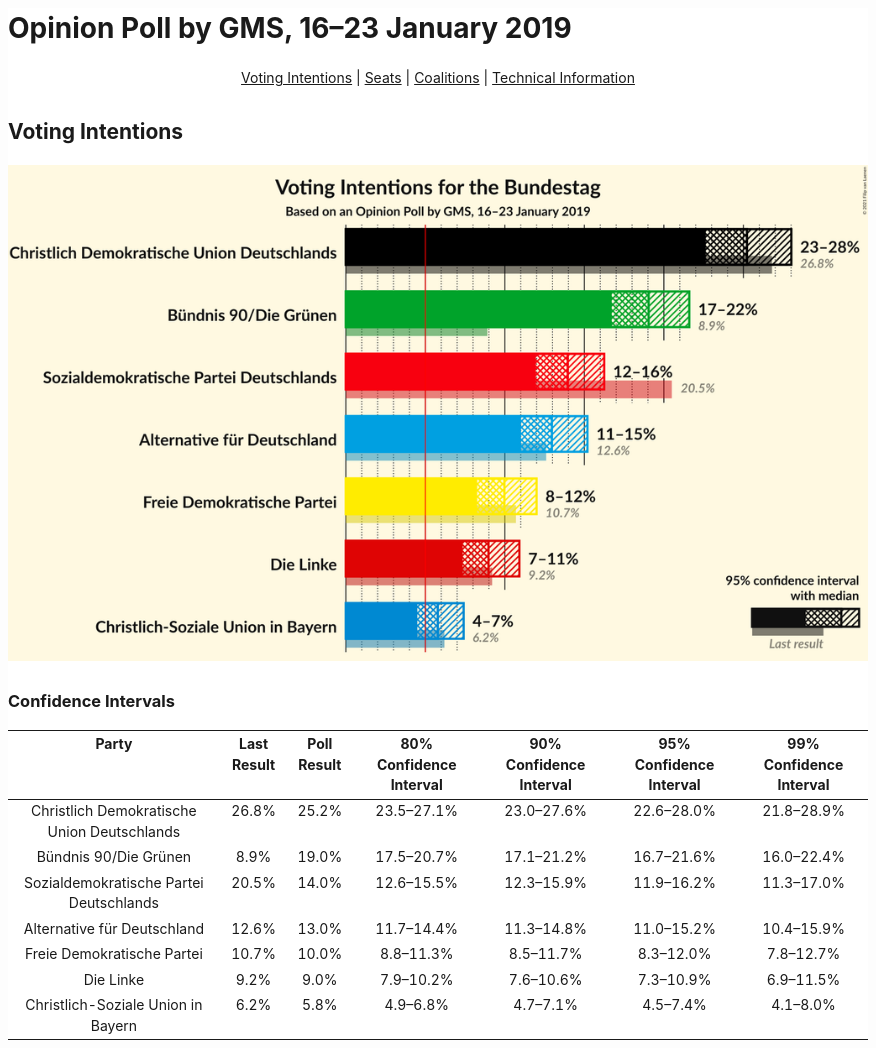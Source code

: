 # Opinion Poll by GMS, 16–23 January 2019

<p align="center"><a href="#voting-intentions">Voting Intentions</a> | <a href="#seats">Seats</a> | <a href="#coalitions">Coalitions</a> | <a href="#technical-information">Technical Information</a></p>

## Voting Intentions

![Graph with voting intentions not yet produced](2019-01-23-GMS.png "Voting Intentions")

### Confidence Intervals

| Party | Last Result | Poll Result | 80% Confidence Interval | 90% Confidence Interval | 95% Confidence Interval | 99% Confidence Interval |
|:-----:|:-----------:|:-----------:|:-----------------------:|:-----------------------:|:-----------------------:|:-----------------------:|
| Christlich Demokratische Union Deutschlands | 26.8% | 25.2% | 23.5–27.1% |23.0–27.6% |22.6–28.0% |21.8–28.9% |
| Bündnis 90/Die Grünen | 8.9% | 19.0% | 17.5–20.7% |17.1–21.2% |16.7–21.6% |16.0–22.4% |
| Sozialdemokratische Partei Deutschlands | 20.5% | 14.0% | 12.6–15.5% |12.3–15.9% |11.9–16.2% |11.3–17.0% |
| Alternative für Deutschland | 12.6% | 13.0% | 11.7–14.4% |11.3–14.8% |11.0–15.2% |10.4–15.9% |
| Freie Demokratische Partei | 10.7% | 10.0% | 8.8–11.3% |8.5–11.7% |8.3–12.0% |7.8–12.7% |
| Die Linke | 9.2% | 9.0% | 7.9–10.2% |7.6–10.6% |7.3–10.9% |6.9–11.5% |
| Christlich-Soziale Union in Bayern | 6.2% | 5.8% | 4.9–6.8% |4.7–7.1% |4.5–7.4% |4.1–8.0% |
